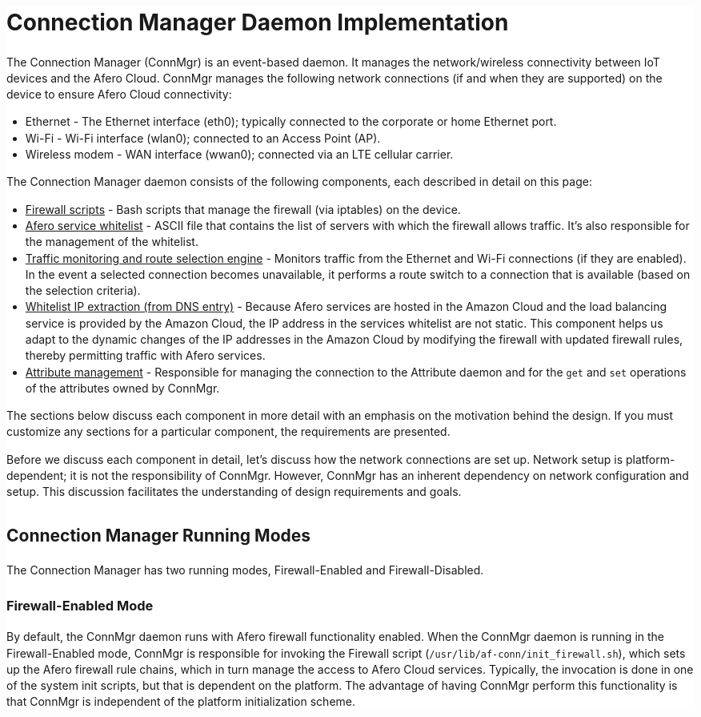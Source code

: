 # Connection Manager Daemon Implementation

The Connection Manager (ConnMgr) is an event-based daemon. It manages the network/wireless connectivity between IoT devices and the Afero Cloud. ConnMgr manages the following network connections (if and when they are supported) on the device to ensure Afero Cloud connectivity:

- Ethernet - The Ethernet interface (eth0); typically connected to the corporate or home Ethernet port.
- Wi-Fi - Wi-Fi interface (wlan0); connected to an Access Point (AP).
- Wireless modem - WAN interface (wwan0); connected via an LTE cellular carrier.

The Connection Manager daemon consists of the following components, each described in detail on this page:

- [Firewall scripts](../LinuxSDK-ConnMgrDaemon#firewall-scripts) - Bash scripts that manage the firewall (via iptables) on the device.
- [Afero service whitelist](../LinuxSDK-ConnMgrDaemon#afero-service-whitelist) - ASCII file that contains the list of servers with which the firewall allows traffic. It’s also responsible for the management of the whitelist.
- [Traffic monitoring and route selection engine](../LinuxSDK-ConnMgrDaemon#traffic-monitoring-and-traffic-route-selection) - Monitors traffic from the Ethernet and Wi-Fi connections (if they are enabled). In the event a selected connection becomes unavailable, it performs a route switch to a connection that is available (based on the selection criteria).
- [Whitelist IP extraction (from DNS entry)](../LinuxSDK-ConnMgrDaemon#whitelist-ip-extraction-via-dns) - Because Afero services are hosted in the Amazon Cloud and the load balancing service is provided by the Amazon Cloud, the IP address in the services whitelist are not static. This component helps us adapt to the dynamic changes of the IP addresses in the Amazon Cloud by modifying the firewall with updated firewall rules, thereby permitting traffic with Afero services.
- [Attribute management](../LinuxSDK-ConnMgrDaemon#attribute-management) - Responsible for managing the connection to the Attribute daemon and for the `get` and `set` operations of the attributes owned by ConnMgr.

The sections below discuss each component in more detail with an emphasis on the motivation behind the design. If you must customize any sections for a particular component, the requirements are presented.

Before we discuss each component in detail, let’s discuss how the network connections are set up. Network setup is platform-dependent; it is not the responsibility of ConnMgr. However, ConnMgr has an inherent dependency on network configuration and setup. This discussion facilitates the understanding of design requirements and goals.

## Connection Manager Running Modes

The Connection Manager has two running modes, Firewall-Enabled and Firewall-Disabled.

### Firewall-Enabled Mode

By default, the ConnMgr daemon runs with Afero firewall functionality enabled. When the ConnMgr daemon is running in the Firewall-Enabled mode, ConnMgr is responsible for invoking the Firewall script (`/usr/lib/af-conn/init_firewall.sh`), which sets up the Afero firewall rule chains, which in turn manage the access to Afero Cloud services. Typically, the invocation is done in one of the system init scripts, but that is dependent on the platform. The advantage of having ConnMgr perform this functionality is that ConnMgr is independent of the platform initialization scheme.
